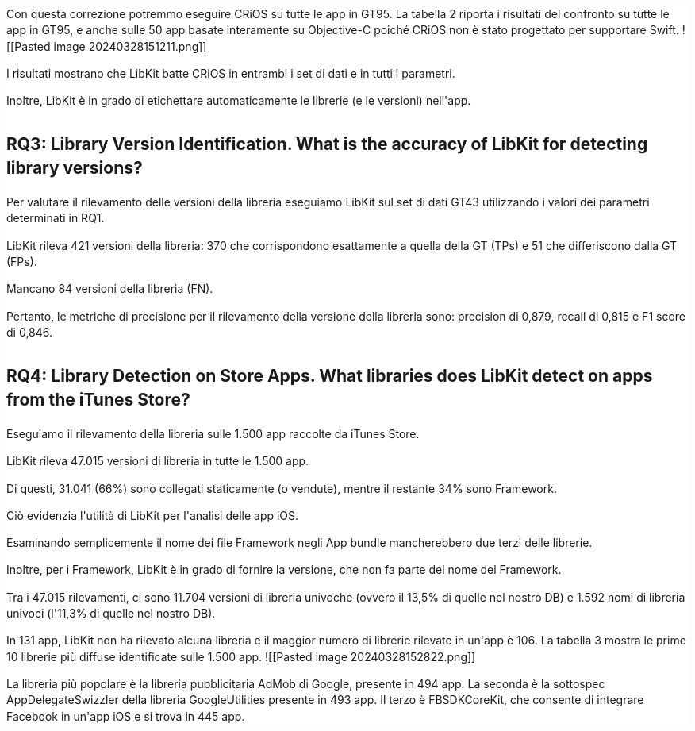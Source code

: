 
Con questa correzione potremmo eseguire CRiOS su tutte le app in GT95. La tabella 2 riporta i risultati del confronto su tutte le app in GT95, e anche sulle 50 app basate interamente su Objective-C poiché CRiOS non è stato progettato per supportare Swift. 
![[Pasted image 20240328151211.png]]


I risultati mostrano che LibKit batte CRiOS in entrambi i set di dati e in tutti i parametri. 

Inoltre, LibKit è in grado di etichettare automaticamente le librerie (e le versioni) nell'app.



## RQ3: Library Version Identification. What is the accuracy of LibKit for detecting library versions?

Per valutare il rilevamento delle versioni della libreria eseguiamo LibKit sul set di dati GT43 utilizzando i valori dei parametri determinati in RQ1. 

LibKit rileva 421 versioni della libreria: 370 che corrispondono esattamente a quella della GT (TPs) e 51 che differiscono dalla GT (FPs). 

Mancano 84 versioni della libreria (FN). 

Pertanto, le metriche di precisione per il rilevamento della versione della libreria sono: precision di 0,879, recall di 0,815 e F1 score di 0,846.



## RQ4: Library Detection on Store Apps. What libraries does LibKit detect on apps from the iTunes Store?

Eseguiamo il rilevamento della libreria sulle 1.500 app raccolte da iTunes Store. 

LibKit rileva 47.015 versioni di libreria in tutte le 1.500 app. 

Di questi, 31.041 (66%) sono collegati staticamente (o vendute), mentre il restante 34% sono Framework. 

Ciò evidenzia l'utilità di LibKit per l'analisi delle app iOS. 

Esaminando semplicemente il nome dei file Framework negli App bundle mancherebbero due terzi delle librerie. 

Inoltre, per i Framework, LibKit è in grado di fornire la versione, che non fa parte del nome del Framework. 

Tra i 47.015 rilevamenti, ci sono 11.704 versioni di libreria univoche (ovvero il 13,5% di quelle nel nostro DB) e 1.592 nomi di libreria univoci (l'11,3% di quelle nel nostro DB). 

In 131 app, LibKit non ha rilevato alcuna libreria e il maggior numero di librerie rilevate in un'app è 106. La tabella 3 mostra le prime 10 librerie più diffuse identificate sulle 1.500 app. 
![[Pasted image 20240328152822.png]]

La libreria più popolare è la libreria pubblicitaria AdMob di Google, presente in 494 app.
La seconda è la sottospec AppDelegateSwizzler della libreria GoogleUtilities presente in 493 app. 
Il terzo è FBSDKCoreKit, che consente di integrare Facebook in un'app iOS e si trova in 445 app. 
